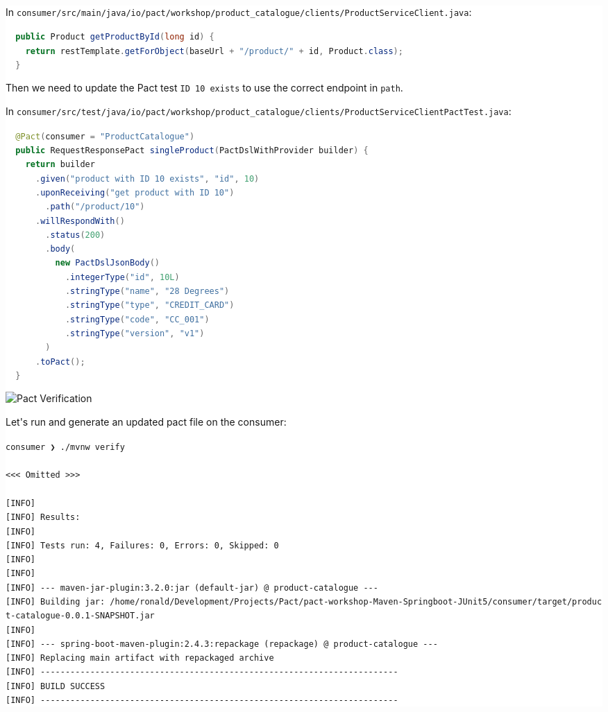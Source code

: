 In `consumer/src/main/java/io/pact/workshop/product_catalogue/clients/ProductServiceClient.java`:

```java
  public Product getProductById(long id) {
    return restTemplate.getForObject(baseUrl + "/product/" + id, Product.class);
  }
```

Then we need to update the Pact test `ID 10 exists` to use the correct endpoint in `path`.

In `consumer/src/test/java/io/pact/workshop/product_catalogue/clients/ProductServiceClientPactTest.java`:

```java
  @Pact(consumer = "ProductCatalogue")
  public RequestResponsePact singleProduct(PactDslWithProvider builder) {
    return builder
      .given("product with ID 10 exists", "id", 10)
      .uponReceiving("get product with ID 10")
        .path("/product/10")
      .willRespondWith()
        .status(200)
        .body(
          new PactDslJsonBody()
            .integerType("id", 10L)
            .stringType("name", "28 Degrees")
            .stringType("type", "CREDIT_CARD")
            .stringType("code", "CC_001")
            .stringType("version", "v1")
        )
      .toPact();
  }
```

![Pact Verification](diagrams/workshop_step5_pact.svg)

Let's run and generate an updated pact file on the consumer:

```console
consumer ❯ ./mvnw verify

<<< Omitted >>>

[INFO] 
[INFO] Results:
[INFO] 
[INFO] Tests run: 4, Failures: 0, Errors: 0, Skipped: 0
[INFO] 
[INFO] 
[INFO] --- maven-jar-plugin:3.2.0:jar (default-jar) @ product-catalogue ---
[INFO] Building jar: /home/ronald/Development/Projects/Pact/pact-workshop-Maven-Springboot-JUnit5/consumer/target/product-catalogue-0.0.1-SNAPSHOT.jar
[INFO] 
[INFO] --- spring-boot-maven-plugin:2.4.3:repackage (repackage) @ product-catalogue ---
[INFO] Replacing main artifact with repackaged archive
[INFO] ------------------------------------------------------------------------
[INFO] BUILD SUCCESS
[INFO] ------------------------------------------------------------------------
```

